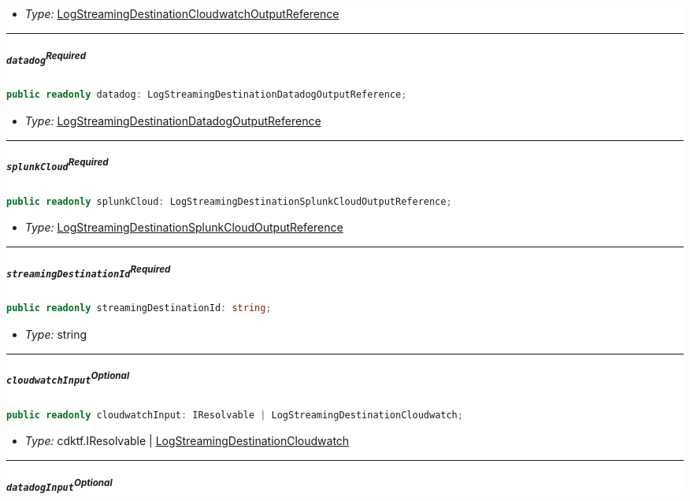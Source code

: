 - *Type:* <a href="#@cdktf/provider-hcp.logStreamingDestination.LogStreamingDestinationCloudwatchOutputReference">LogStreamingDestinationCloudwatchOutputReference</a>

---

##### `datadog`<sup>Required</sup> <a name="datadog" id="@cdktf/provider-hcp.logStreamingDestination.LogStreamingDestination.property.datadog"></a>

```typescript
public readonly datadog: LogStreamingDestinationDatadogOutputReference;
```

- *Type:* <a href="#@cdktf/provider-hcp.logStreamingDestination.LogStreamingDestinationDatadogOutputReference">LogStreamingDestinationDatadogOutputReference</a>

---

##### `splunkCloud`<sup>Required</sup> <a name="splunkCloud" id="@cdktf/provider-hcp.logStreamingDestination.LogStreamingDestination.property.splunkCloud"></a>

```typescript
public readonly splunkCloud: LogStreamingDestinationSplunkCloudOutputReference;
```

- *Type:* <a href="#@cdktf/provider-hcp.logStreamingDestination.LogStreamingDestinationSplunkCloudOutputReference">LogStreamingDestinationSplunkCloudOutputReference</a>

---

##### `streamingDestinationId`<sup>Required</sup> <a name="streamingDestinationId" id="@cdktf/provider-hcp.logStreamingDestination.LogStreamingDestination.property.streamingDestinationId"></a>

```typescript
public readonly streamingDestinationId: string;
```

- *Type:* string

---

##### `cloudwatchInput`<sup>Optional</sup> <a name="cloudwatchInput" id="@cdktf/provider-hcp.logStreamingDestination.LogStreamingDestination.property.cloudwatchInput"></a>

```typescript
public readonly cloudwatchInput: IResolvable | LogStreamingDestinationCloudwatch;
```

- *Type:* cdktf.IResolvable | <a href="#@cdktf/provider-hcp.logStreamingDestination.LogStreamingDestinationCloudwatch">LogStreamingDestinationCloudwatch</a>

---

##### `datadogInput`<sup>Optional</sup> <a name="datadogInput" id="@cdktf/provider-hcp.logStreamingDestination.LogStreamingDestination.property.datadogInput"></a>

